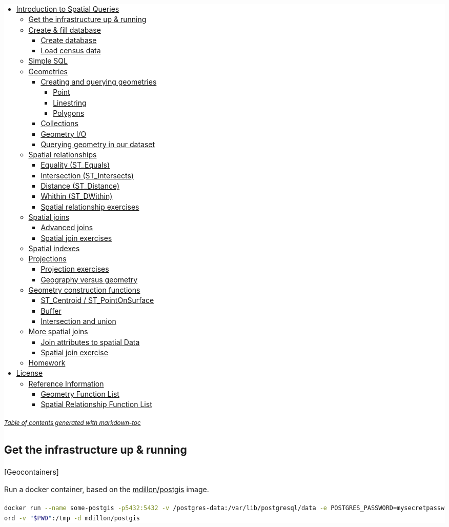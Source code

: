 - [Introduction to Spatial Queries](#introduction-to-spatial-queries)
  * [Get the infrastructure up & running](#get-the-infrastructure-up---running)
  * [Create & fill database](#create---fill-database)
    + [Create database](#create-database)
    + [Load census data](#load-census-data)
  * [Simple SQL](#simple-sql)
  * [Geometries](#geometries)
    + [Creating and querying geometries](#creating-and-querying-geometries)
      - [Point](#point)
      - [Linestring](#linestring)
      - [Polygons](#polygons)
    + [Collections](#collections)
    + [Geometry I/O](#geometry-i-o)
    + [Querying geometry in our dataset](#querying-geometry-in-our-dataset)
  * [Spatial relationships](#spatial-relationships)
    + [Equality (ST_Equals)](#equality--st-equals-)
    + [Intersection (ST_Intersects)](#intersection--st-intersects-)
    + [Distance (ST_Distance)](#distance--st-distance-)
    + [Whithin (ST_DWithin)](#whithin--st-dwithin-)
    + [Spatial relationship exercises](#spatial-relationship-exercises)
  * [Spatial joins](#spatial-joins)
    + [Advanced joins](#advanced-joins)
    + [Spatial join exercises](#spatial-join-exercises)
  * [Spatial indexes](#spatial-indexes)
  * [Projections](#projections)
    + [Projection exercises](#projection-exercises)
    + [Geography versus geometry](#geography-versus-geometry)
  * [Geometry construction functions](#geometry-construction-functions)
    + [ST_Centroid / ST_PointOnSurface](#st-centroid---st-pointonsurface)
    + [Buffer](#buffer)
    + [Intersection and union](#intersection-and-union)
  * [More spatial joins](#more-spatial-joins)
    + [Join attributes to spatial Data](#join-attributes-to-spatial-data)
    + [Spatial join exercise](#spatial-join-exercise)
  * [Homework](#homework)
- [License](#license)
  * [Reference Information](#reference-information)
    + [Geometry Function List](#geometry-function-list)
    + [Spatial Relationship Function List](#spatial-relationship-function-list)

<small><i><a href='http://ecotrust-canada.github.io/markdown-toc/'>Table of contents generated with markdown-toc</a></i></small>


## Get the infrastructure up & running

[Geocontainers]

Run a docker container, based on the [mdillon/postgis](https://hub.docker.com/r/mdillon/postgis) image.

```bash
docker run --name some-postgis -p5432:5432 -v /postgres-data:/var/lib/postgresql/data -e POSTGRES_PASSWORD=mysecretpassword -v "$PWD":/tmp -d mdillon/postgis
```
